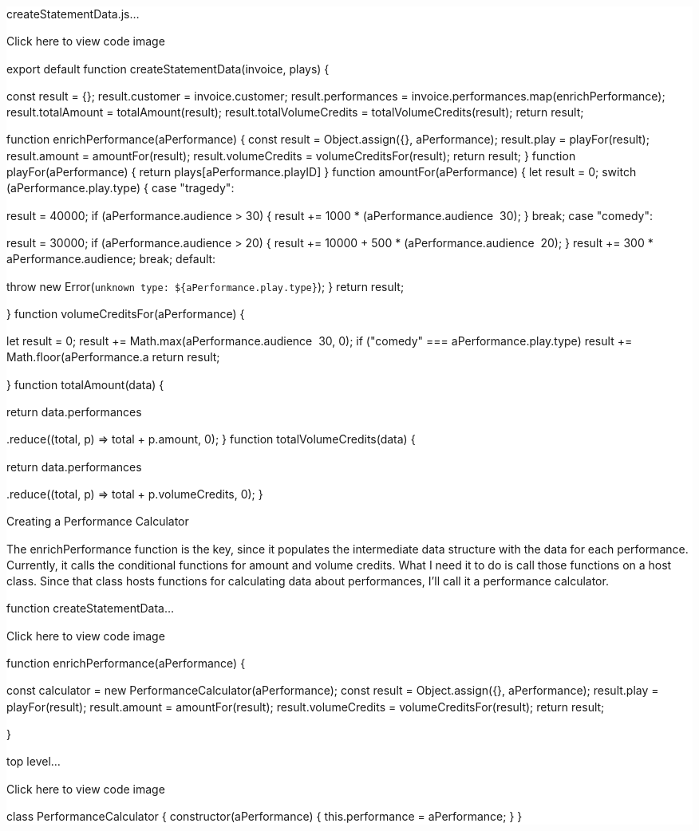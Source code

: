 createStatementData.js…

Click here to view code image

export default function createStatementData(invoice, plays) {

const result = {}; result.customer = invoice.customer; result.performances = invoice.performances.map(enrichPerformance); result.totalAmount = totalAmount(result); result.totalVolumeCredits = totalVolumeCredits(result); return result;

function enrichPerformance(aPerformance) { const result = Object.assign({}, aPerformance); result.play = playFor(result); result.amount = amountFor(result); result.volumeCredits = volumeCreditsFor(result); return result; } function playFor(aPerformance) { return plays[aPerformance.playID] } function amountFor(aPerformance) { let result = 0; switch (aPerformance.play.type) { case "tragedy":

result = 40000; if (aPerformance.audience > 30) { result += 1000 * (aPerformance.audience ­ 30); } break; case "comedy":

result = 30000; if (aPerformance.audience > 20) { result += 10000 + 500 * (aPerformance.audience ­ 20); } result += 300 * aPerformance.audience; break; default:

throw new Error(`unknown type: ${aPerformance.play.type}`); } return result;

} function volumeCreditsFor(aPerformance) {

let result = 0; result += Math.max(aPerformance.audience ­ 30, 0); if ("comedy" === aPerformance.play.type) result += Math.floor(aPerformance.a return result;

} function totalAmount(data) {

return data.performances

.reduce((total, p) => total + p.amount, 0); } function totalVolumeCredits(data) {

return data.performances

.reduce((total, p) => total + p.volumeCredits, 0); }

Creating a Performance Calculator

The enrichPerformance function is the key, since it populates the intermediate data structure with the data for each performance. Currently, it calls the conditional functions for amount and volume credits. What I need it to do is call those functions on a host class. Since that class hosts functions for calculating data about performances, I’ll call it a performance calculator.

function createStatementData…

Click here to view code image

function enrichPerformance(aPerformance) {

const calculator = new PerformanceCalculator(aPerformance); const result = Object.assign({}, aPerformance); result.play = playFor(result); result.amount = amountFor(result); result.volumeCredits = volumeCreditsFor(result); return result;

}

top level…

Click here to view code image

class PerformanceCalculator { constructor(aPerformance) { this.performance = aPerformance; } }
